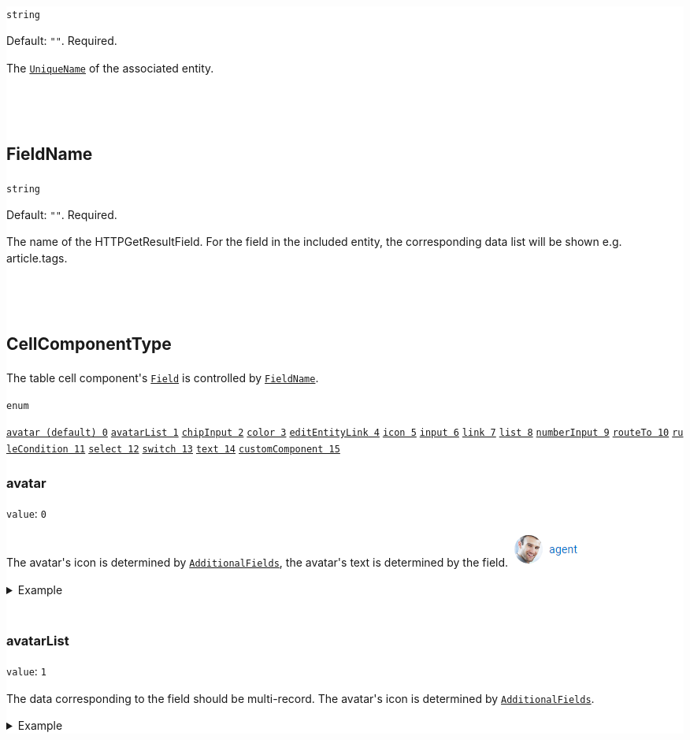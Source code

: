 `string`

Default: `""`. Required.

The [`UniqueName`](/References/Entity#UniqueName) of the associated entity.

<br>
<br>

## FieldName

`string`

Default: `""`. Required.

The name of the HTTPGetResultField. For the field in the included entity, the corresponding data list will be shown e.g. article.tags.

<br>
<br>

## CellComponentType

The table cell component's [`Field`](/References/Field) is controlled by [`FieldName`](#FieldName).

`enum`

[`avatar (default) 0`](#avatar) [`avatarList 1`](#avatarList) [`chipInput 2`](#chipInput) [`color 3`](#color) [`editEntityLink 4`](#editEntityLink) [`icon 5`](#icon) [`input 6`](#input) [`link 7`](#link) [`list 8`](#list) [`numberInput 9`](#numberInput) [`routeTo 10`](#routeTo) [`ruleCondition 11`](#ruleCondition) [`select 12`](#select) [`switch 13`](#switch) [`text 14`](#text) [`customComponent 15`](#customComponent)

### avatar

`value`: `0`

The avatar's icon is determined by [`AdditionalFields`](/References/UI/Multi%2DRow/Table/Columns/AdditionalFields), the avatar's text is determined by the field.
![AvatarCell.png](/.attachments/AvatarCell-01297222-6b44-489b-9893-95f71cbe66b7.png)

<details><summary id="avatarexample">Example</summary></details>

<br>

### avatarList

`value`: `1`

The data corresponding to the field should be multi-record. The avatar's icon is determined by [`AdditionalFields`](/References/UI/Multi%2DRow/Table/Columns/AdditionalFields).

<details><summary id="avatarlistexample">Example</summary></details>
